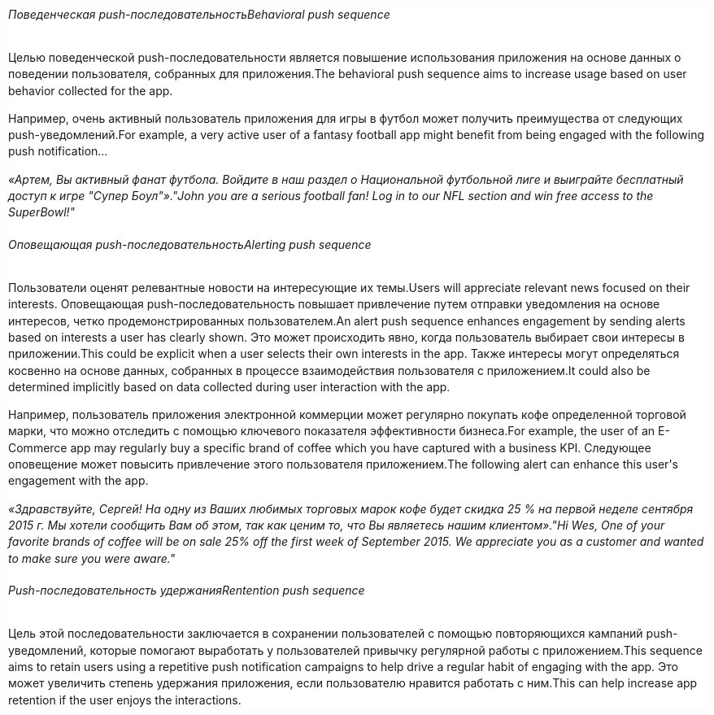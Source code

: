 ###### <a name="behavioral-push-sequence"></a><span data-ttu-id="f0ce9-231">Поведенческая push-последовательность</span><span class="sxs-lookup"><span data-stu-id="f0ce9-231">Behavioral push sequence</span></span>
<span data-ttu-id="f0ce9-232">Целью поведенческой push-последовательности является повышение использования приложения на основе данных о поведении пользователя, собранных для приложения.</span><span class="sxs-lookup"><span data-stu-id="f0ce9-232">The behavioral push sequence aims to increase usage based on user behavior collected for the app.</span></span>  

<span data-ttu-id="f0ce9-233">Например, очень активный пользователь приложения для игры в футбол может получить преимущества от следующих push-уведомлений.</span><span class="sxs-lookup"><span data-stu-id="f0ce9-233">For example, a very active user of a fantasy football app might benefit from being engaged with the following push notification...</span></span>

<span data-ttu-id="f0ce9-234">*«Артем, Вы активный фанат футбола. Войдите в наш раздел о Национальной футбольной лиге и выиграйте бесплатный доступ к игре "Супер Боул"».*</span><span class="sxs-lookup"><span data-stu-id="f0ce9-234">*"John you are a serious football fan! Log in to our NFL section and win free access to the SuperBowl!"*</span></span>

###### <a name="alerting-push-sequence"></a><span data-ttu-id="f0ce9-235">Оповещающая push-последовательность</span><span class="sxs-lookup"><span data-stu-id="f0ce9-235">Alerting push sequence</span></span>
<span data-ttu-id="f0ce9-236">Пользователи оценят релевантные новости на интересующие их темы.</span><span class="sxs-lookup"><span data-stu-id="f0ce9-236">Users will appreciate relevant news focused on their interests.</span></span> <span data-ttu-id="f0ce9-237">Оповещающая push-последовательность повышает привлечение путем отправки уведомления на основе интересов, четко продемонстрированных пользователем.</span><span class="sxs-lookup"><span data-stu-id="f0ce9-237">An alert push sequence enhances engagement by sending alerts based on interests a user has clearly shown.</span></span> <span data-ttu-id="f0ce9-238">Это может происходить явно, когда пользователь выбирает свои интересы в приложении.</span><span class="sxs-lookup"><span data-stu-id="f0ce9-238">This could be explicit when a user selects their own interests in the app.</span></span> <span data-ttu-id="f0ce9-239">Также интересы могут определяться косвенно на основе данных, собранных в процессе взаимодействия пользователя с приложением.</span><span class="sxs-lookup"><span data-stu-id="f0ce9-239">It could also be determined implicitly based on data collected during user interaction with the app.</span></span>

<span data-ttu-id="f0ce9-240">Например, пользователь приложения электронной коммерции может регулярно покупать кофе определенной торговой марки, что можно отследить с помощью ключевого показателя эффективности бизнеса.</span><span class="sxs-lookup"><span data-stu-id="f0ce9-240">For example, the user of an E-Commerce app may regularly buy a specific brand of coffee which you have captured with a business KPI.</span></span> <span data-ttu-id="f0ce9-241">Следующее оповещение может повысить привлечение этого пользователя приложением.</span><span class="sxs-lookup"><span data-stu-id="f0ce9-241">The following alert can enhance this user's engagement with the app.</span></span>

<span data-ttu-id="f0ce9-242">*«Здравствуйте, Сергей! На одну из Ваших любимых торговых марок кофе будет скидка 25 % на первой неделе сентября 2015 г. Мы хотели сообщить Вам об этом, так как ценим то, что Вы являетесь нашим клиентом».*</span><span class="sxs-lookup"><span data-stu-id="f0ce9-242">*"Hi Wes, One of your favorite brands of coffee will be on sale 25% off the first week of September 2015. We appreciate you as a customer and wanted to make sure you were aware."*</span></span>

###### <a name="rentention-push-sequence"></a><span data-ttu-id="f0ce9-243">Push-последовательность удержания</span><span class="sxs-lookup"><span data-stu-id="f0ce9-243">Rentention push sequence</span></span>
<span data-ttu-id="f0ce9-244">Цель этой последовательности заключается в сохранении пользователей с помощью повторяющихся кампаний push-уведомлений, которые помогают выработать у пользователей привычку регулярной работы с приложением.</span><span class="sxs-lookup"><span data-stu-id="f0ce9-244">This sequence aims to retain users using a repetitive push notification campaigns to help drive a regular habit of engaging with the app.</span></span> <span data-ttu-id="f0ce9-245">Это может увеличить степень удержания приложения, если пользователю нравится работать с ним.</span><span class="sxs-lookup"><span data-stu-id="f0ce9-245">This can help increase app retention if the user enjoys the interactions.</span></span> 
